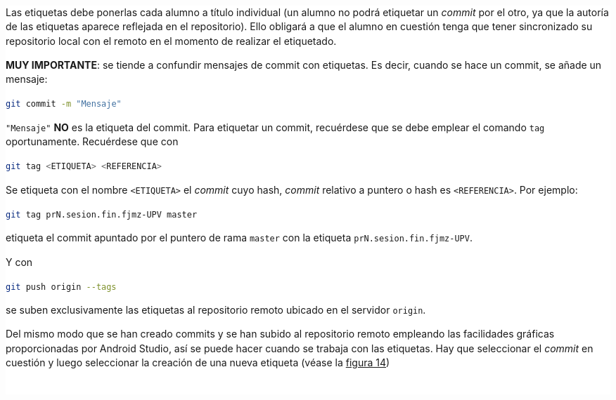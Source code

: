 Las etiquetas debe ponerlas cada alumno a título individual (un alumno no podrá etiquetar un *commit* por el otro, ya que la autoría de las etiquetas aparece reflejada en el repositorio). Ello obligará a que el alumno en cuestión tenga que tener sincronizado su repositorio local con el remoto en el momento de realizar el etiquetado.

**MUY IMPORTANTE**: se tiende a confundir mensajes de commit con etiquetas. Es decir, cuando se hace un commit, se añade un mensaje:

```bash
git commit -m "Mensaje"
```

`"Mensaje"` **NO** es la etiqueta del commit. Para etiquetar un commit, recuérdese que se debe emplear el comando `tag` oportunamente. Recuérdese que con 

```bash
git tag <ETIQUETA> <REFERENCIA>
```

Se etiqueta con el nombre `<ETIQUETA>` el *commit* cuyo hash, *commit* relativo a puntero o hash es `<REFERENCIA>`. Por ejemplo:

```bash
git tag prN.sesion.fin.fjmz-UPV master
```

etiqueta el commit apuntado por el puntero de rama `master` con la etiqueta `prN.sesion.fin.fjmz-UPV`.


Y con

```bash
git push origin --tags
```

se suben exclusivamente las etiquetas al repositorio remoto ubicado en el servidor `origin`.


Del mismo modo que se han creado commits y se han subido al repositorio remoto empleando las facilidades gráficas proporcionadas por Android Studio, así se puede hacer cuando se trabaja con las etiquetas. Hay que seleccionar el *commit* en cuestión y luego seleccionar la creación de una nueva etiqueta (véase la [figura 14](fig:etiquetado))


<div id="fig:etiquetado">
<p align="center"><br/>